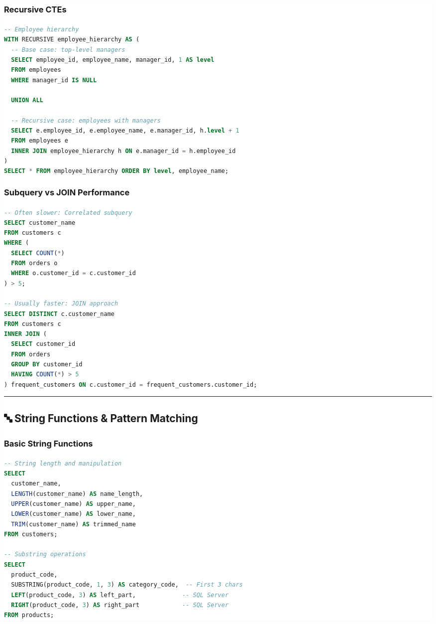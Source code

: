 ### Recursive CTEs
```sql
-- Employee hierarchy
WITH RECURSIVE employee_hierarchy AS (
  -- Base case: top-level managers
  SELECT employee_id, employee_name, manager_id, 1 AS level
  FROM employees
  WHERE manager_id IS NULL
  
  UNION ALL
  
  -- Recursive case: employees with managers
  SELECT e.employee_id, e.employee_name, e.manager_id, h.level + 1
  FROM employees e
  INNER JOIN employee_hierarchy h ON e.manager_id = h.employee_id
)
SELECT * FROM employee_hierarchy ORDER BY level, employee_name;
```

### Subquery vs JOIN Performance
```sql
-- Often slower: Correlated subquery
SELECT customer_name
FROM customers c
WHERE (
  SELECT COUNT(*) 
  FROM orders o 
  WHERE o.customer_id = c.customer_id
) > 5;

-- Usually faster: JOIN approach
SELECT DISTINCT c.customer_name
FROM customers c
INNER JOIN (
  SELECT customer_id
  FROM orders
  GROUP BY customer_id
  HAVING COUNT(*) > 5
) frequent_customers ON c.customer_id = frequent_customers.customer_id;
```

---

## 🔤 String Functions & Pattern Matching

### Basic String Functions
```sql
-- String length and manipulation
SELECT 
  customer_name,
  LENGTH(customer_name) AS name_length,
  UPPER(customer_name) AS upper_name,
  LOWER(customer_name) AS lower_name,
  TRIM(customer_name) AS trimmed_name
FROM customers;

-- Substring operations
SELECT 
  product_code,
  SUBSTRING(product_code, 1, 3) AS category_code,  -- First 3 chars
  LEFT(product_code, 3) AS left_part,             -- SQL Server
  RIGHT(product_code, 3) AS right_part            -- SQL Server
FROM products;
```